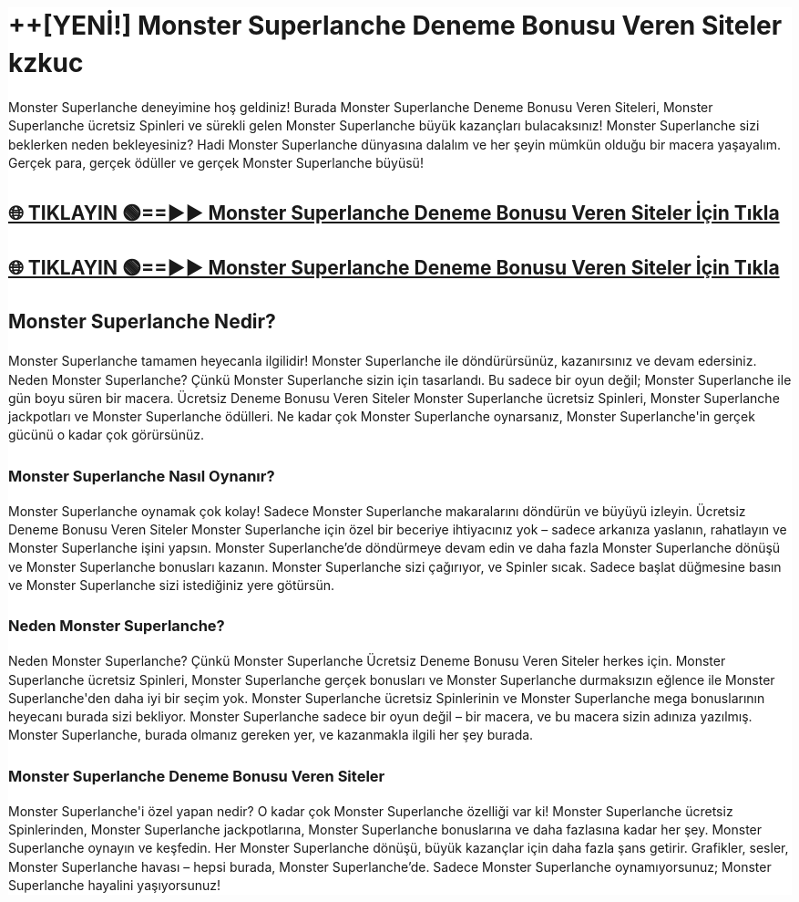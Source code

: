 # ++[YENİ!] Monster Superlanche Deneme Bonusu Veren Siteler kzkuc 

Monster Superlanche deneyimine hoş geldiniz! Burada Monster Superlanche Deneme Bonusu Veren Siteleri, Monster Superlanche ücretsiz Spinleri ve sürekli gelen Monster Superlanche büyük kazançları bulacaksınız! Monster Superlanche sizi beklerken neden bekleyesiniz? Hadi Monster Superlanche dünyasına dalalım ve her şeyin mümkün olduğu bir macera yaşayalım. Gerçek para, gerçek ödüller ve gerçek Monster Superlanche büyüsü!

## [🌐 TIKLAYIN 🟢==►► Monster Superlanche Deneme Bonusu Veren Siteler İçin Tıkla](https://xwager.xyz/) 

## [🌐 TIKLAYIN 🟢==►► Monster Superlanche Deneme Bonusu Veren Siteler İçin Tıkla](https://xwager.xyz/) 

## Monster Superlanche Nedir?

Monster Superlanche tamamen heyecanla ilgilidir! Monster Superlanche ile döndürürsünüz, kazanırsınız ve devam edersiniz. Neden Monster Superlanche? Çünkü Monster Superlanche sizin için tasarlandı. Bu sadece bir oyun değil; Monster Superlanche ile gün boyu süren bir macera. Ücretsiz Deneme Bonusu Veren Siteler Monster Superlanche ücretsiz Spinleri, Monster Superlanche jackpotları ve Monster Superlanche ödülleri. Ne kadar çok Monster Superlanche oynarsanız, Monster Superlanche'in gerçek gücünü o kadar çok görürsünüz.

### Monster Superlanche Nasıl Oynanır?

Monster Superlanche oynamak çok kolay! Sadece Monster Superlanche makaralarını döndürün ve büyüyü izleyin. Ücretsiz Deneme Bonusu Veren Siteler Monster Superlanche için özel bir beceriye ihtiyacınız yok – sadece arkanıza yaslanın, rahatlayın ve Monster Superlanche işini yapsın. Monster Superlanche’de döndürmeye devam edin ve daha fazla Monster Superlanche dönüşü ve Monster Superlanche bonusları kazanın. Monster Superlanche sizi çağırıyor, ve Spinler sıcak. Sadece başlat düğmesine basın ve Monster Superlanche sizi istediğiniz yere götürsün.

### Neden Monster Superlanche?

Neden Monster Superlanche? Çünkü Monster Superlanche Ücretsiz Deneme Bonusu Veren Siteler herkes için. Monster Superlanche ücretsiz Spinleri, Monster Superlanche gerçek bonusları ve Monster Superlanche durmaksızın eğlence ile Monster Superlanche'den daha iyi bir seçim yok. Monster Superlanche ücretsiz Spinlerinin ve Monster Superlanche mega bonuslarının heyecanı burada sizi bekliyor. Monster Superlanche sadece bir oyun değil – bir macera, ve bu macera sizin adınıza yazılmış. Monster Superlanche, burada olmanız gereken yer, ve kazanmakla ilgili her şey burada.

### Monster Superlanche Deneme Bonusu Veren Siteler

Monster Superlanche'i özel yapan nedir? O kadar çok Monster Superlanche özelliği var ki! Monster Superlanche ücretsiz Spinlerinden, Monster Superlanche jackpotlarına, Monster Superlanche bonuslarına ve daha fazlasına kadar her şey. Monster Superlanche oynayın ve keşfedin. Her Monster Superlanche dönüşü, büyük kazançlar için daha fazla şans getirir. Grafikler, sesler, Monster Superlanche havası – hepsi burada, Monster Superlanche’de. Sadece Monster Superlanche oynamıyorsunuz; Monster Superlanche hayalini yaşıyorsunuz!
